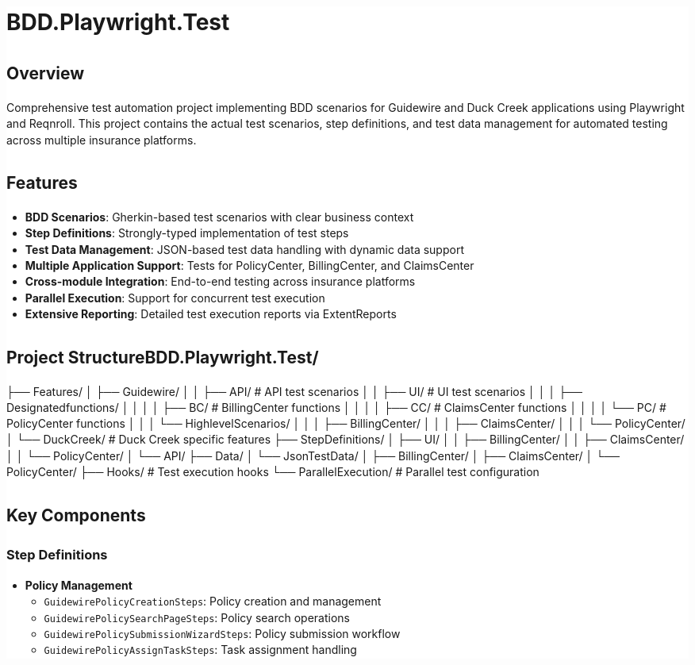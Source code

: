﻿# BDD.Playwright.Test

## Overview
Comprehensive test automation project implementing BDD scenarios for Guidewire and Duck Creek applications using Playwright and Reqnroll. This project contains the actual test scenarios, step definitions, and test data management for automated testing across multiple insurance platforms.

## Features
- **BDD Scenarios**: Gherkin-based test scenarios with clear business context
- **Step Definitions**: Strongly-typed implementation of test steps
- **Test Data Management**: JSON-based test data handling with dynamic data support
- **Multiple Application Support**: Tests for PolicyCenter, BillingCenter, and ClaimsCenter
- **Cross-module Integration**: End-to-end testing across insurance platforms
- **Parallel Execution**: Support for concurrent test execution
- **Extensive Reporting**: Detailed test execution reports via ExtentReports

## Project StructureBDD.Playwright.Test/
├── Features/
│   ├── Guidewire/
│   │   ├── API/                      # API test scenarios
│   │   ├── UI/                       # UI test scenarios
│   │   │   ├── Designatedfunctions/
│   │   │   │   ├── BC/               # BillingCenter functions
│   │   │   │   ├── CC/               # ClaimsCenter functions
│   │   │   │   └── PC/               # PolicyCenter functions
│   │   │   └── HighlevelScenarios/
│   │   │       ├── BillingCenter/
│   │   │       ├── ClaimsCenter/
│   │   │       └── PolicyCenter/
│   └── DuckCreek/                    # Duck Creek specific features
├── StepDefinitions/
│   ├── UI/
│   │   ├── BillingCenter/
│   │   ├── ClaimsCenter/
│   │   └── PolicyCenter/
│   └── API/
├── Data/
│   └── JsonTestData/
│       ├── BillingCenter/
│       ├── ClaimsCenter/
│       └── PolicyCenter/
├── Hooks/                            # Test execution hooks
└── ParallelExecution/                # Parallel test configuration

## Key Components

### Step Definitions
- **Policy Management**
  - `GuidewirePolicyCreationSteps`: Policy creation and management
  - `GuidewirePolicySearchPageSteps`: Policy search operations
  - `GuidewirePolicySubmissionWizardSteps`: Policy submission workflow
  - `GuidewirePolicyAssignTaskSteps`: Task assignment handling
